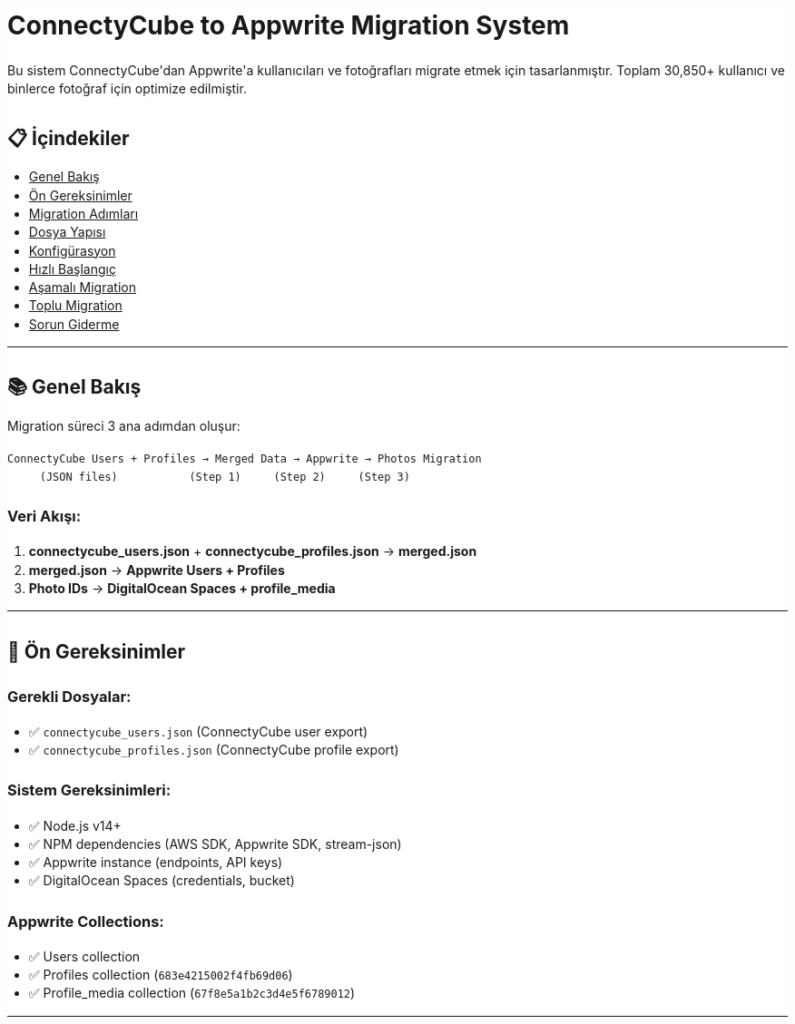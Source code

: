 # ConnectyCube to Appwrite Migration System

Bu sistem ConnectyCube'dan Appwrite'a kullanıcıları ve fotoğrafları migrate etmek için tasarlanmıştır. Toplam 30,850+ kullanıcı ve binlerce fotoğraf için optimize edilmiştir.

## 📋 İçindekiler
- [Genel Bakış](#genel-bakış)
- [Ön Gereksinimler](#ön-gereksinimler)
- [Migration Adımları](#migration-adımları)
- [Dosya Yapısı](#dosya-yapısı)
- [Konfigürasyon](#konfigürasyon)
- [Hızlı Başlangıç](#hızlı-başlangıç)
- [Aşamalı Migration](#aşamalı-migration)
- [Toplu Migration](#toplu-migration)
- [Sorun Giderme](#sorun-giderme)

---

## 📚 Genel Bakış

Migration süreci 3 ana adımdan oluşur:

```
ConnectyCube Users + Profiles → Merged Data → Appwrite → Photos Migration
     (JSON files)           (Step 1)     (Step 2)     (Step 3)
```

### Veri Akışı:
1. **connectycube_users.json** + **connectycube_profiles.json** → **merged.json**
2. **merged.json** → **Appwrite Users + Profiles**
3. **Photo IDs** → **DigitalOcean Spaces + profile_media**

---

## 🔧 Ön Gereksinimler

### Gerekli Dosyalar:
- ✅ `connectycube_users.json` (ConnectyCube user export)
- ✅ `connectycube_profiles.json` (ConnectyCube profile export)

### Sistem Gereksinimleri:
- ✅ Node.js v14+
- ✅ NPM dependencies (AWS SDK, Appwrite SDK, stream-json)
- ✅ Appwrite instance (endpoints, API keys)
- ✅ DigitalOcean Spaces (credentials, bucket)

### Appwrite Collections:
- ✅ Users collection
- ✅ Profiles collection (`683e4215002f4fb69d06`)
- ✅ Profile_media collection (`67f8e5a1b2c3d4e5f6789012`)

---